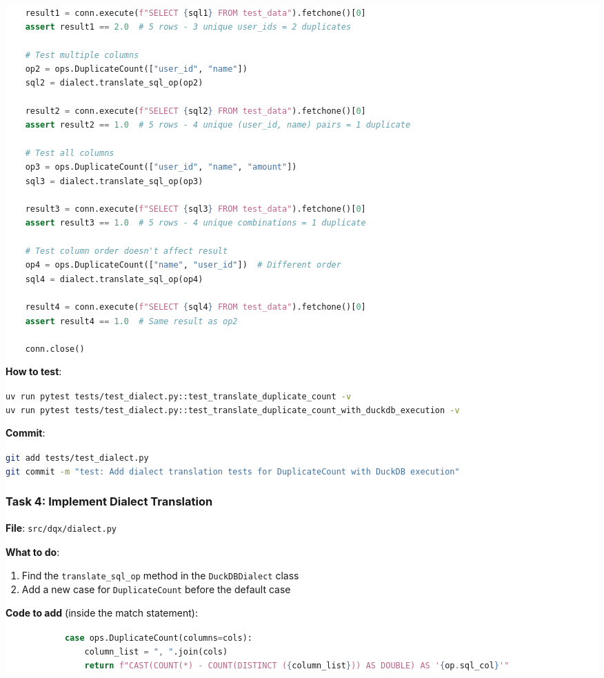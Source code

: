```python
    result1 = conn.execute(f"SELECT {sql1} FROM test_data").fetchone()[0]
    assert result1 == 2.0  # 5 rows - 3 unique user_ids = 2 duplicates

    # Test multiple columns
    op2 = ops.DuplicateCount(["user_id", "name"])
    sql2 = dialect.translate_sql_op(op2)

    result2 = conn.execute(f"SELECT {sql2} FROM test_data").fetchone()[0]
    assert result2 == 1.0  # 5 rows - 4 unique (user_id, name) pairs = 1 duplicate

    # Test all columns
    op3 = ops.DuplicateCount(["user_id", "name", "amount"])
    sql3 = dialect.translate_sql_op(op3)

    result3 = conn.execute(f"SELECT {sql3} FROM test_data").fetchone()[0]
    assert result3 == 1.0  # 5 rows - 4 unique combinations = 1 duplicate

    # Test column order doesn't affect result
    op4 = ops.DuplicateCount(["name", "user_id"])  # Different order
    sql4 = dialect.translate_sql_op(op4)

    result4 = conn.execute(f"SELECT {sql4} FROM test_data").fetchone()[0]
    assert result4 == 1.0  # Same result as op2

    conn.close()
```

**How to test**:
```bash
uv run pytest tests/test_dialect.py::test_translate_duplicate_count -v
uv run pytest tests/test_dialect.py::test_translate_duplicate_count_with_duckdb_execution -v
```

**Commit**:
```bash
git add tests/test_dialect.py
git commit -m "test: Add dialect translation tests for DuplicateCount with DuckDB execution"
```

### Task 4: Implement Dialect Translation

**File**: `src/dqx/dialect.py`

**What to do**:
1. Find the `translate_sql_op` method in the `DuckDBDialect` class
2. Add a new case for `DuplicateCount` before the default case

**Code to add** (inside the match statement):
```python
            case ops.DuplicateCount(columns=cols):
                column_list = ", ".join(cols)
                return f"CAST(COUNT(*) - COUNT(DISTINCT ({column_list})) AS DOUBLE) AS '{op.sql_col}'"
```
